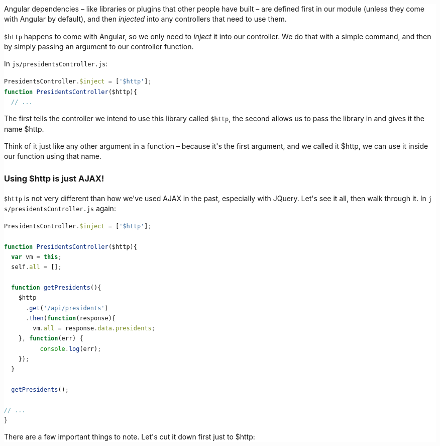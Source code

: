 Angular dependencies – like libraries or plugins that other people have 
built – are defined first in our module (unless they come with Angular 
by default), and then _injected_ into any controllers that need to use 
them.

`$http` happens to come with Angular, so we only need to _inject_ it 
into our controller. We do that with a simple command, and then by 
simply passing an argument to our controller function.

In `js/presidentsController.js`:
```js
PresidentsController.$inject = ['$http'];
function PresidentsController($http){
  // ...
```

The first tells the controller we intend to use this library called 
`$http`, the second allows us to pass the library in and gives it the 
name $http.

Think of it just like any other argument in a function – because it's 
the first argument, and we called it $http, we can use it inside our 
function using that name.

### Using $http is just AJAX!

`$http` is not very different than how we've used AJAX in the past, 
especially with JQuery. Let's see it all, then walk through it. In 
`js/presidentsController.js` again:

```js
PresidentsController.$inject = ['$http'];

function PresidentsController($http){
  var vm = this;
  self.all = [];

  function getPresidents(){
    $http
      .get('/api/presidents')
      .then(function(response){
        vm.all = response.data.presidents;
    }, function(err) {
          console.log(err);
    });
  }

  getPresidents();

// ...
}
```

There are a few important things to note. Let's cut it down first just 
to $http:
